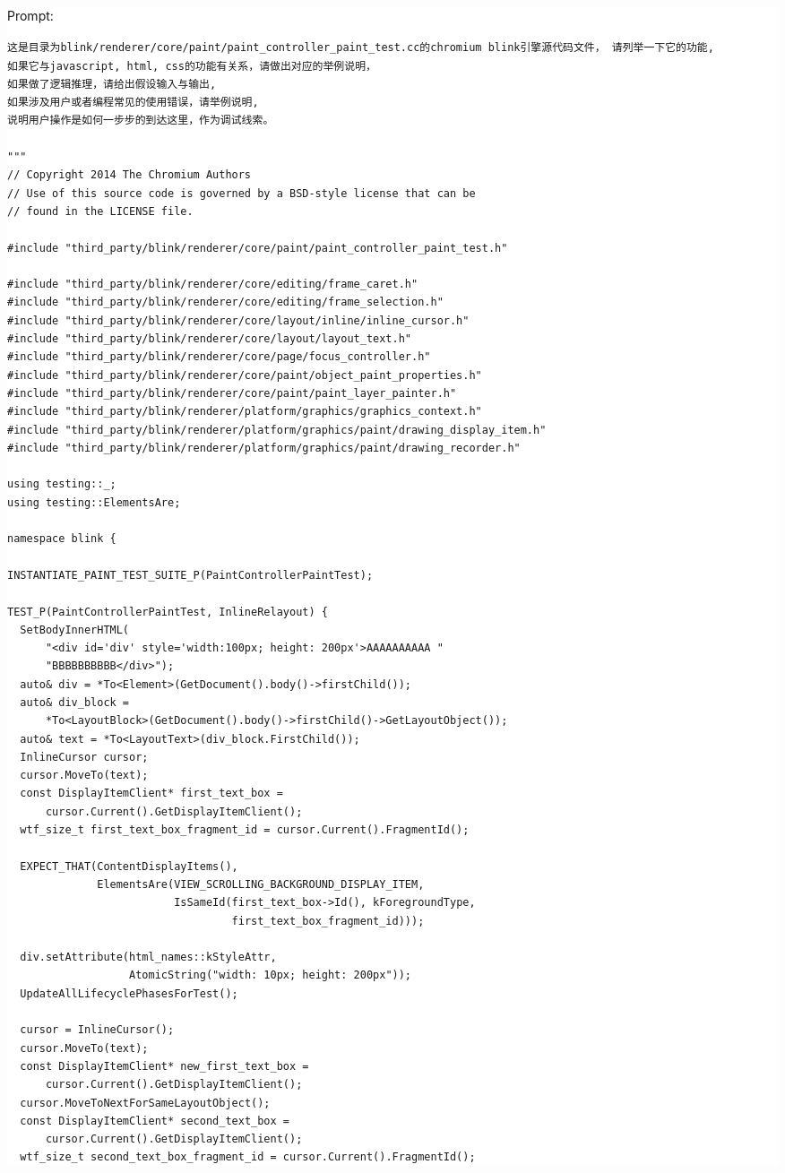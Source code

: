 Prompt: 
```
这是目录为blink/renderer/core/paint/paint_controller_paint_test.cc的chromium blink引擎源代码文件， 请列举一下它的功能, 
如果它与javascript, html, css的功能有关系，请做出对应的举例说明，
如果做了逻辑推理，请给出假设输入与输出,
如果涉及用户或者编程常见的使用错误，请举例说明,
说明用户操作是如何一步步的到达这里，作为调试线索。

"""
// Copyright 2014 The Chromium Authors
// Use of this source code is governed by a BSD-style license that can be
// found in the LICENSE file.

#include "third_party/blink/renderer/core/paint/paint_controller_paint_test.h"

#include "third_party/blink/renderer/core/editing/frame_caret.h"
#include "third_party/blink/renderer/core/editing/frame_selection.h"
#include "third_party/blink/renderer/core/layout/inline/inline_cursor.h"
#include "third_party/blink/renderer/core/layout/layout_text.h"
#include "third_party/blink/renderer/core/page/focus_controller.h"
#include "third_party/blink/renderer/core/paint/object_paint_properties.h"
#include "third_party/blink/renderer/core/paint/paint_layer_painter.h"
#include "third_party/blink/renderer/platform/graphics/graphics_context.h"
#include "third_party/blink/renderer/platform/graphics/paint/drawing_display_item.h"
#include "third_party/blink/renderer/platform/graphics/paint/drawing_recorder.h"

using testing::_;
using testing::ElementsAre;

namespace blink {

INSTANTIATE_PAINT_TEST_SUITE_P(PaintControllerPaintTest);

TEST_P(PaintControllerPaintTest, InlineRelayout) {
  SetBodyInnerHTML(
      "<div id='div' style='width:100px; height: 200px'>AAAAAAAAAA "
      "BBBBBBBBBB</div>");
  auto& div = *To<Element>(GetDocument().body()->firstChild());
  auto& div_block =
      *To<LayoutBlock>(GetDocument().body()->firstChild()->GetLayoutObject());
  auto& text = *To<LayoutText>(div_block.FirstChild());
  InlineCursor cursor;
  cursor.MoveTo(text);
  const DisplayItemClient* first_text_box =
      cursor.Current().GetDisplayItemClient();
  wtf_size_t first_text_box_fragment_id = cursor.Current().FragmentId();

  EXPECT_THAT(ContentDisplayItems(),
              ElementsAre(VIEW_SCROLLING_BACKGROUND_DISPLAY_ITEM,
                          IsSameId(first_text_box->Id(), kForegroundType,
                                   first_text_box_fragment_id)));

  div.setAttribute(html_names::kStyleAttr,
                   AtomicString("width: 10px; height: 200px"));
  UpdateAllLifecyclePhasesForTest();

  cursor = InlineCursor();
  cursor.MoveTo(text);
  const DisplayItemClient* new_first_text_box =
      cursor.Current().GetDisplayItemClient();
  cursor.MoveToNextForSameLayoutObject();
  const DisplayItemClient* second_text_box =
      cursor.Current().GetDisplayItemClient();
  wtf_size_t second_text_box_fragment_id = cursor.Current().FragmentId();
```